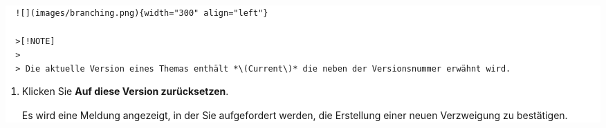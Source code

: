      ![](images/branching.png){width="300" align="left"}

      >[!NOTE]
      >
      > Die aktuelle Version eines Themas enthält *\(Current\)* die neben der Versionsnummer erwähnt wird.

   1. Klicken Sie **Auf diese Version zurücksetzen**.

      Es wird eine Meldung angezeigt, in der Sie aufgefordert werden, die Erstellung einer neuen Verzweigung zu bestätigen.
